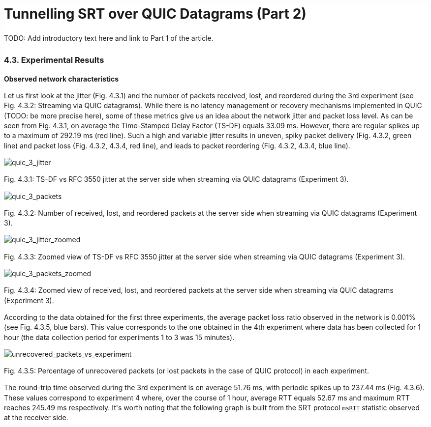 # Tunnelling SRT over QUIC Datagrams (Part 2)

TODO: Add introductory text here and link to Part 1 of the article.

### 4.3. Experimental Results

**Observed network characteristics**

Let us first look at the jitter (Fig. 4.3.1) and the number of packets received, lost, and reordered during the 3rd experiment  (see Fig. 4.3.2: Streaming via QUIC datagrams). While there is no latency management or recovery mechanisms implemented in QUIC (TODO: be more precise here), some of these metrics give us an idea about the network jitter and packet loss level.
As can be seen from Fig. 4.3.1, on average the Time-Stamped Delay Factor (TS-DF) equals 33.09 ms. However, there are regular spikes up to a maximum of 292.19 ms (red line). Such a high and variable jitter results in uneven, spiky packet delivery (Fig. 4.3.2, green line) and packet loss (Fig. 4.3.2, 4.3.4, red line), and leads to packet reordering (Fig. 4.3.2, 4.3.4, blue line).

![quic_3_jitter](img/quic_3_jitter.png)

Fig. 4.3.1: TS-DF vs RFC 3550 jitter at the server side when streaming via QUIC datagrams (Experiment 3).

![quic_3_packets](img/quic_3_packets.png)

Fig. 4.3.2: Number of received, lost, and reordered packets at the server side when streaming via QUIC datagrams (Experiment 3).

![quic_3_jitter_zoomed](img/quic_3_jitter_zoomed.png)

Fig. 4.3.3: Zoomed view of TS-DF vs RFC 3550 jitter at the server side when streaming via QUIC datagrams (Experiment 3).

![quic_3_packets_zoomed](img/quic_3_packets_zoomed.png)

Fig. 4.3.4: Zoomed view of received, lost, and reordered packets at the server side when streaming via QUIC datagrams (Experiment 3).

According to the data obtained for the first three experiments, the average packet loss ratio observed in the network is 0.001% (see Fig. 4.3.5, blue bars). This value corresponds to the one obtained in the 4th experiment where data has been collected for 1 hour (the data collection period for experiments 1 to 3 was 15 minutes).

![unrecovered_packets_vs_experiment](img/unrecovered_packets_vs_experiment.png)

Fig. 4.3.5: Percentage of unrecovered packets (or lost packets in the case of QUIC protocol) in each experiment.

The round-trip time observed during the 3rd experiment is on average 51.76 ms, with periodic spikes up to 237.44 ms (Fig. 4.3.6). These values correspond to experiment 4 where, over the course of 1 hour, average RTT equals 52.67 ms and maximum RTT reaches 245.49 ms respectively. It's worth noting that the following graph is built from the SRT protocol [`msRTT`](https://github.com/Haivision/srt/blob/master/docs/API/statistics.md#msrtt) statistic observed at the receiver side. 
